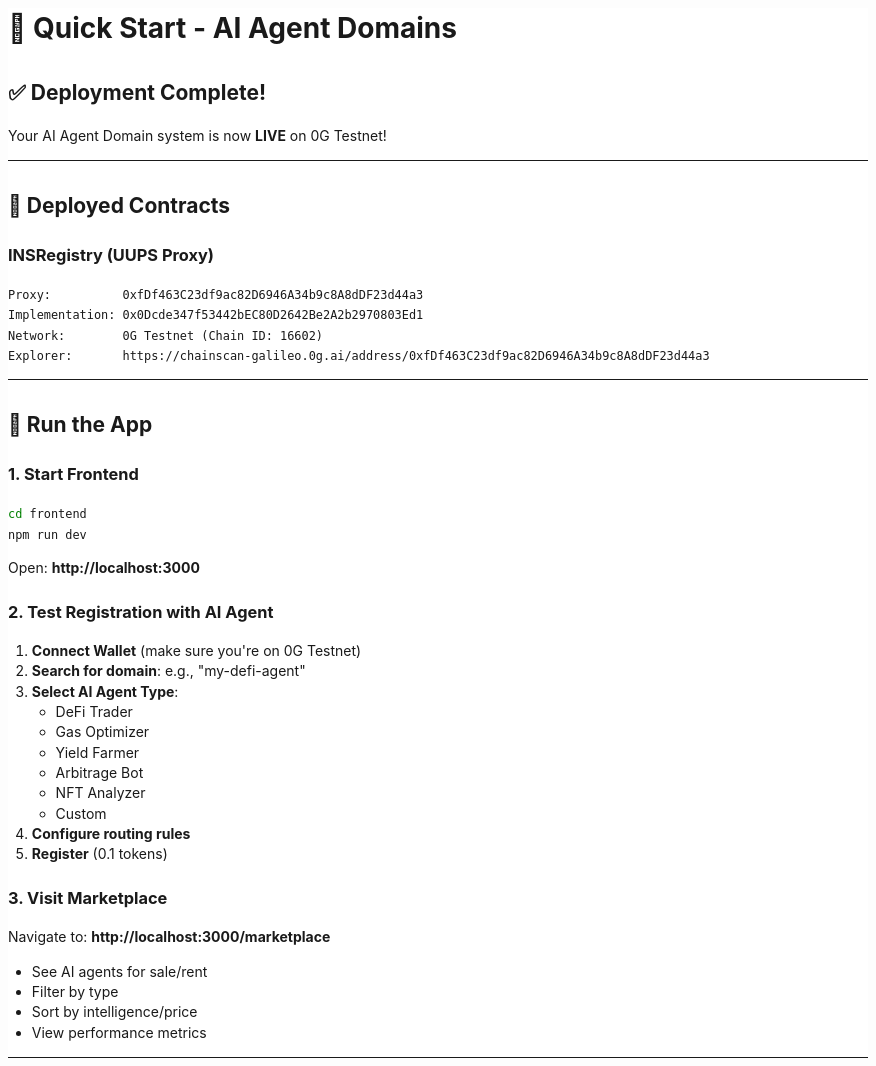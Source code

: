 # 🚀 Quick Start - AI Agent Domains

## ✅ Deployment Complete!

Your AI Agent Domain system is now **LIVE** on 0G Testnet!

---

## 📍 Deployed Contracts

### INSRegistry (UUPS Proxy)
```
Proxy:          0xfDf463C23df9ac82D6946A34b9c8A8dDF23d44a3
Implementation: 0x0Dcde347f53442bEC80D2642Be2A2b2970803Ed1
Network:        0G Testnet (Chain ID: 16602)
Explorer:       https://chainscan-galileo.0g.ai/address/0xfDf463C23df9ac82D6946A34b9c8A8dDF23d44a3
```

---

## 🏃 Run the App

### 1. Start Frontend
```bash
cd frontend
npm run dev
```

Open: **http://localhost:3000**

### 2. Test Registration with AI Agent
1. **Connect Wallet** (make sure you're on 0G Testnet)
2. **Search for domain**: e.g., "my-defi-agent"
3. **Select AI Agent Type**:
   - DeFi Trader
   - Gas Optimizer
   - Yield Farmer
   - Arbitrage Bot
   - NFT Analyzer
   - Custom
4. **Configure routing rules**
5. **Register** (0.1 tokens)

### 3. Visit Marketplace
Navigate to: **http://localhost:3000/marketplace**

- See AI agents for sale/rent
- Filter by type
- Sort by intelligence/price
- View performance metrics

---